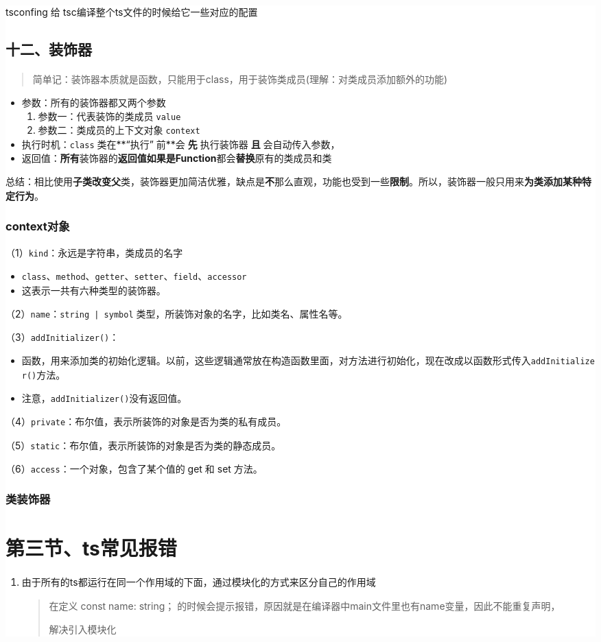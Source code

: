 

tsconfing 给 tsc编译整个ts文件的时候给它一些对应的配置





## 十二、装饰器

> 简单记：装饰器本质就是函数，只能用于class，用于装饰类成员(理解：对类成员添加额外的功能) 

- 参数：所有的装饰器都又两个参数
  1. 参数一：代表装饰的类成员 `value`
  2. 参数二：类成员的上下文对象 `context`
- 执行时机：`class` 类在**“执行” 前**会 **先** 执行装饰器 **且** 会自动传入参数，
- 返回值：**所有**装饰器的**返回值如果是Function**都会**替换**原有的类成员和类



总结：相比使用**子类改变父**类，装饰器更加简洁优雅，缺点是**不**那么直观，功能也受到一些**限制**。所以，装饰器一般只用来**为类添加某种特定行为**。



### context对象

（1）`kind`：永远是字符串，类成员的名字

- `class`、`method`、`getter`、`setter`、`field`、`accessor`
- 这表示一共有六种类型的装饰器。



（2）`name`：`string | symbol` 类型，所装饰对象的名字，比如类名、属性名等。

（3）`addInitializer()`：

- 函数，用来添加类的初始化逻辑。以前，这些逻辑通常放在构造函数里面，对方法进行初始化，现在改成以函数形式传入`addInitializer()`方法。

- 注意，`addInitializer()`没有返回值。

（4）`private`：布尔值，表示所装饰的对象是否为类的私有成员。

（5）`static`：布尔值，表示所装饰的对象是否为类的静态成员。

（6）`access`：一个对象，包含了某个值的 get 和 set 方法。



### 类装饰器









# 第三节、ts常见报错

1. 由于所有的ts都运行在同一个作用域的下面，通过模块化的方式来区分自己的作用域

   > 在定义 const name: string； 的时候会提示报错，原因就是在编译器中main文件里也有name变量，因此不能重复声明，
   >
   > 解决引入模块化
